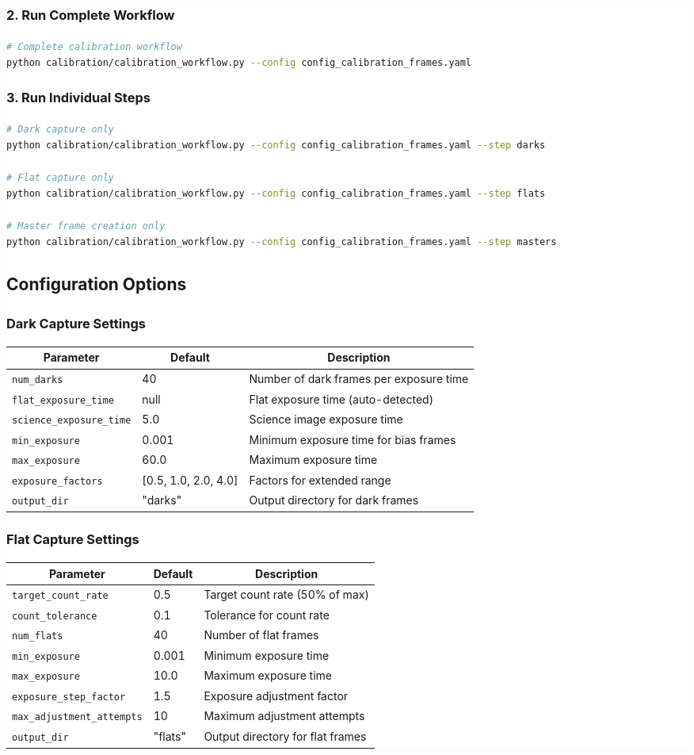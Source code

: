 ### 2. Run Complete Workflow

```bash
# Complete calibration workflow
python calibration/calibration_workflow.py --config config_calibration_frames.yaml
```

### 3. Run Individual Steps

```bash
# Dark capture only
python calibration/calibration_workflow.py --config config_calibration_frames.yaml --step darks

# Flat capture only
python calibration/calibration_workflow.py --config config_calibration_frames.yaml --step flats

# Master frame creation only
python calibration/calibration_workflow.py --config config_calibration_frames.yaml --step masters
```

## Configuration Options

### Dark Capture Settings

| Parameter | Default | Description |
|-----------|---------|-------------|
| `num_darks` | 40 | Number of dark frames per exposure time |
| `flat_exposure_time` | null | Flat exposure time (auto-detected) |
| `science_exposure_time` | 5.0 | Science image exposure time |
| `min_exposure` | 0.001 | Minimum exposure time for bias frames |
| `max_exposure` | 60.0 | Maximum exposure time |
| `exposure_factors` | [0.5, 1.0, 2.0, 4.0] | Factors for extended range |
| `output_dir` | "darks" | Output directory for dark frames |

### Flat Capture Settings

| Parameter | Default | Description |
|-----------|---------|-------------|
| `target_count_rate` | 0.5 | Target count rate (50% of max) |
| `count_tolerance` | 0.1 | Tolerance for count rate |
| `num_flats` | 40 | Number of flat frames |
| `min_exposure` | 0.001 | Minimum exposure time |
| `max_exposure` | 10.0 | Maximum exposure time |
| `exposure_step_factor` | 1.5 | Exposure adjustment factor |
| `max_adjustment_attempts` | 10 | Maximum adjustment attempts |
| `output_dir` | "flats" | Output directory for flat frames |
